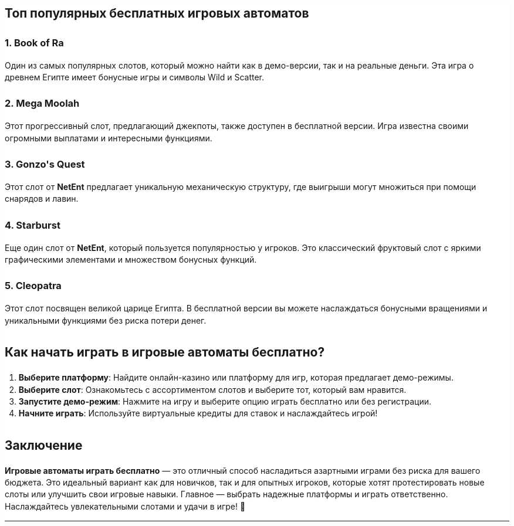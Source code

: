## Топ популярных бесплатных игровых автоматов

### 1. **Book of Ra**
Один из самых популярных слотов, который можно найти как в демо-версии, так и на реальные деньги. Эта игра о древнем Египте имеет бонусные игры и символы Wild и Scatter.

### 2. **Mega Moolah**
Этот прогрессивный слот, предлагающий джекпоты, также доступен в бесплатной версии. Игра известна своими огромными выплатами и интересными функциями.

### 3. **Gonzo's Quest**
Этот слот от **NetEnt** предлагает уникальную механическую структуру, где выигрыши могут множиться при помощи снарядов и лавин.

### 4. **Starburst**
Еще один слот от **NetEnt**, который пользуется популярностью у игроков. Это классический фруктовый слот с яркими графическими элементами и множеством бонусных функций.

### 5. **Cleopatra**
Этот слот посвящен великой царице Египта. В бесплатной версии вы можете наслаждаться бонусными вращениями и уникальными функциями без риска потери денег.

## Как начать играть в игровые автоматы бесплатно?

1. **Выберите платформу**: Найдите онлайн-казино или платформу для игр, которая предлагает демо-режимы.
2. **Выберите слот**: Ознакомьтесь с ассортиментом слотов и выберите тот, который вам нравится.
3. **Запустите демо-режим**: Нажмите на игру и выберите опцию играть бесплатно или без регистрации.
4. **Начните играть**: Используйте виртуальные кредиты для ставок и наслаждайтесь игрой!

## Заключение

**Игровые автоматы играть бесплатно** — это отличный способ насладиться азартными играми без риска для вашего бюджета. Это идеальный вариант как для новичков, так и для опытных игроков, которые хотят протестировать новые слоты или улучшить свои игровые навыки. Главное — выбрать надежные платформы и играть ответственно. Наслаждайтесь увлекательными слотами и удачи в игре! 🎰

---

